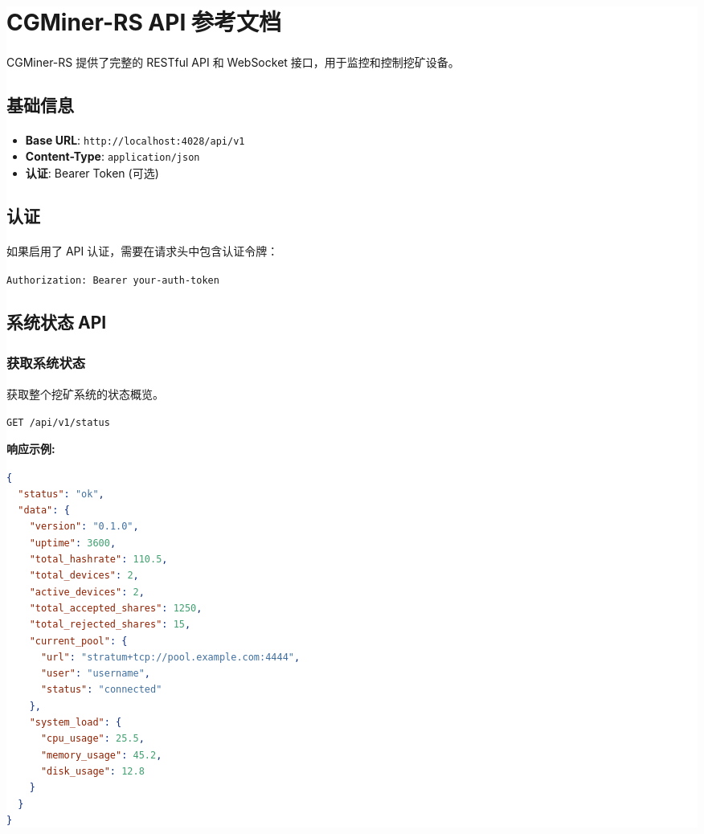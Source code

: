 # CGMiner-RS API 参考文档

CGMiner-RS 提供了完整的 RESTful API 和 WebSocket 接口，用于监控和控制挖矿设备。

## 基础信息

- **Base URL**: `http://localhost:4028/api/v1`
- **Content-Type**: `application/json`
- **认证**: Bearer Token (可选)

## 认证

如果启用了 API 认证，需要在请求头中包含认证令牌：

```http
Authorization: Bearer your-auth-token
```

## 系统状态 API

### 获取系统状态

获取整个挖矿系统的状态概览。

```http
GET /api/v1/status
```

**响应示例:**

```json
{
  "status": "ok",
  "data": {
    "version": "0.1.0",
    "uptime": 3600,
    "total_hashrate": 110.5,
    "total_devices": 2,
    "active_devices": 2,
    "total_accepted_shares": 1250,
    "total_rejected_shares": 15,
    "current_pool": {
      "url": "stratum+tcp://pool.example.com:4444",
      "user": "username",
      "status": "connected"
    },
    "system_load": {
      "cpu_usage": 25.5,
      "memory_usage": 45.2,
      "disk_usage": 12.8
    }
  }
}
```
